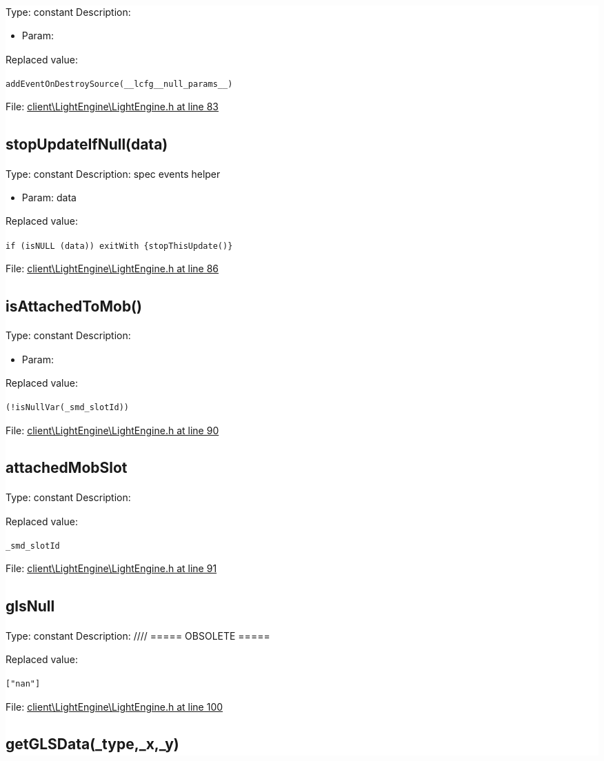 Type: constant
Description: 
- Param: 

Replaced value:
```sqf
addEventOnDestroySource(__lcfg__null_params__)
```
File: [client\LightEngine\LightEngine.h at line 83](../../../src/client/LightEngine/LightEngine.h#L83)
## stopUpdateIfNull(data)

Type: constant
Description: spec events helper
- Param: data

Replaced value:
```sqf
if (isNULL (data)) exitWith {stopThisUpdate()}
```
File: [client\LightEngine\LightEngine.h at line 86](../../../src/client/LightEngine/LightEngine.h#L86)
## isAttachedToMob()

Type: constant
Description: 
- Param: 

Replaced value:
```sqf
(!isNullVar(_smd_slotId))
```
File: [client\LightEngine\LightEngine.h at line 90](../../../src/client/LightEngine/LightEngine.h#L90)
## attachedMobSlot

Type: constant
Description: 


Replaced value:
```sqf
_smd_slotId
```
File: [client\LightEngine\LightEngine.h at line 91](../../../src/client/LightEngine/LightEngine.h#L91)
## glsNull

Type: constant
Description: ////                 ===== OBSOLETE =====


Replaced value:
```sqf
["nan"]
```
File: [client\LightEngine\LightEngine.h at line 100](../../../src/client/LightEngine/LightEngine.h#L100)
## getGLSData(_type,_x,_y)
